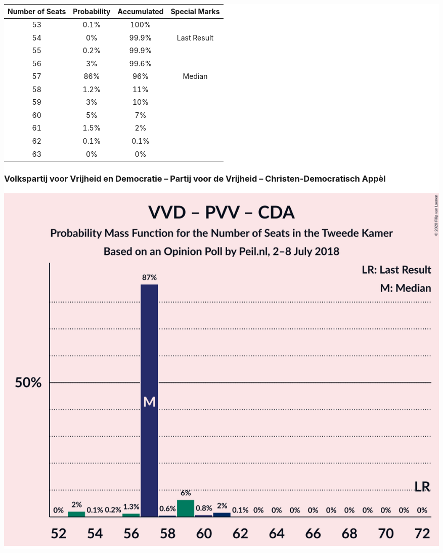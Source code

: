 
| Number of Seats | Probability | Accumulated | Special Marks |
|:---------------:|:-----------:|:-----------:|:-------------:|
| 53 | 0.1% | 100% |  |
| 54 | 0% | 99.9% | Last Result |
| 55 | 0.2% | 99.9% |  |
| 56 | 3% | 99.6% |  |
| 57 | 86% | 96% | Median |
| 58 | 1.2% | 11% |  |
| 59 | 3% | 10% |  |
| 60 | 5% | 7% |  |
| 61 | 1.5% | 2% |  |
| 62 | 0.1% | 0.1% |  |
| 63 | 0% | 0% |  |

### Volkspartij voor Vrijheid en Democratie – Partij voor de Vrijheid – Christen-Democratisch Appèl

![Graph with seats probability mass function not yet produced](2018-07-08-Peilnl-coalitions-seats-pmf-vvd–pvv–cda.png "Seats Probability Mass Function")
